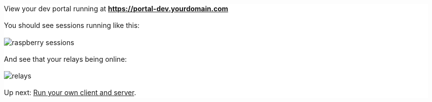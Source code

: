 View your dev portal running at **https://portal-dev.yourdomain.com**

You should see sessions running like this:

<img width="1422" alt="raspberry sessions" src="https://github.com/user-attachments/assets/43deea3c-62cd-441f-9d30-a064c16520c2" />

And see that your relays being online:

<img width="1422" alt="relays" src="https://github.com/user-attachments/assets/ed4d7dd0-ef64-462e-8595-78c9e07e9b38" />

Up next: [Run your own client and server](run_your_own_client_and_server.md).

